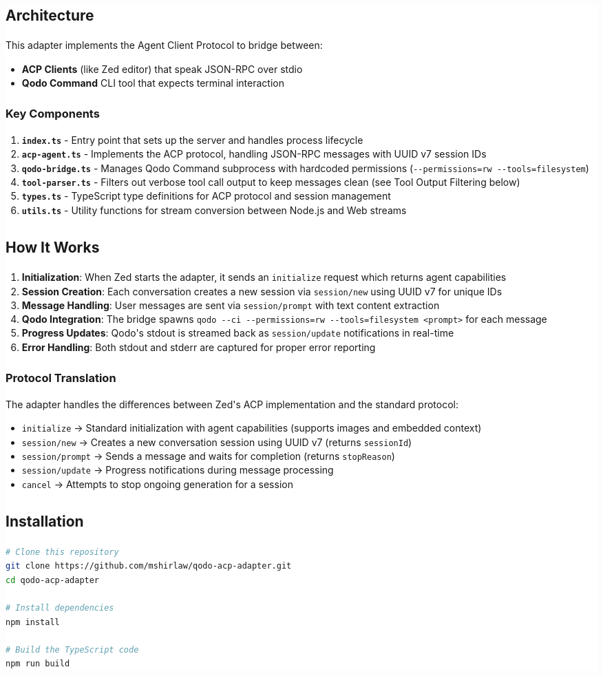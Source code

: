 ## Architecture

This adapter implements the Agent Client Protocol to bridge between:

- **ACP Clients** (like Zed editor) that speak JSON-RPC over stdio
- **Qodo Command** CLI tool that expects terminal interaction

### Key Components

1. **`index.ts`** - Entry point that sets up the server and handles process lifecycle
2. **`acp-agent.ts`** - Implements the ACP protocol, handling JSON-RPC messages with UUID v7 session IDs
3. **`qodo-bridge.ts`** - Manages Qodo Command subprocess with hardcoded permissions (`--permissions=rw --tools=filesystem`)
4. **`tool-parser.ts`** - Filters out verbose tool call output to keep messages clean (see Tool Output Filtering below)
5. **`types.ts`** - TypeScript type definitions for ACP protocol and session management
6. **`utils.ts`** - Utility functions for stream conversion between Node.js and Web streams

## How It Works

1. **Initialization**: When Zed starts the adapter, it sends an `initialize` request which returns agent capabilities
2. **Session Creation**: Each conversation creates a new session via `session/new` using UUID v7 for unique IDs
3. **Message Handling**: User messages are sent via `session/prompt` with text content extraction
4. **Qodo Integration**: The bridge spawns `qodo --ci --permissions=rw --tools=filesystem <prompt>` for each message
5. **Progress Updates**: Qodo's stdout is streamed back as `session/update` notifications in real-time
6. **Error Handling**: Both stdout and stderr are captured for proper error reporting

### Protocol Translation

The adapter handles the differences between Zed's ACP implementation and the standard protocol:

- `initialize` → Standard initialization with agent capabilities (supports images and embedded context)
- `session/new` → Creates a new conversation session using UUID v7 (returns `sessionId`)
- `session/prompt` → Sends a message and waits for completion (returns `stopReason`)
- `session/update` → Progress notifications during message processing
- `cancel` → Attempts to stop ongoing generation for a session

## Installation

```bash
# Clone this repository
git clone https://github.com/mshirlaw/qodo-acp-adapter.git
cd qodo-acp-adapter

# Install dependencies
npm install

# Build the TypeScript code
npm run build
```
